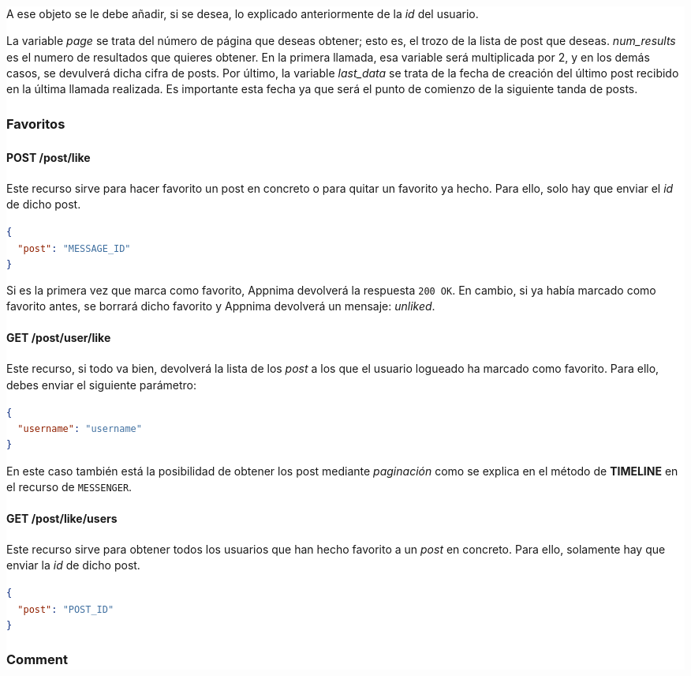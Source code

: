A ese objeto se le debe añadir, si se desea, lo explicado anteriormente de la
*id* del usuario.

La variable *page* se trata del número de página que deseas obtener; esto es, el
trozo de la lista de post que deseas. *num_results* es el numero de resultados
que quieres obtener. En la primera llamada, esa variable será multiplicada por
2, y en los demás casos, se devulverá dicha cifra de posts. Por último, la
variable *last_data* se trata de la fecha de creación del último post recibido
en la última llamada realizada. Es importante esta fecha ya que será el punto de
comienzo de la siguiente tanda de posts.

### Favoritos

#### POST /post/like

Este recurso sirve para hacer favorito un post en concreto o para quitar un
favorito ya hecho. Para ello, solo hay que enviar el *id* de dicho post.

```json
{
  "post": "MESSAGE_ID"
}
```

Si es la primera vez que marca como favorito, Appnima devolverá la respuesta
`200 OK`. En cambio, si ya había marcado como favorito antes, se borrará dicho
favorito y Appnima devolverá un mensaje: *unliked*.

#### GET /post/user/like

Este recurso, si todo va bien, devolverá la lista de los *post* a los que el
usuario logueado ha marcado como favorito. Para ello, debes enviar el siguiente
parámetro:

```json
{
  "username": "username"
}
```

En este caso también está la posibilidad de obtener los post mediante
*paginación* como se explica en el método de **TIMELINE** en el recurso de
`MESSENGER`.

#### GET /post/like/users

Este recurso sirve para obtener todos los usuarios que han hecho favorito a un
*post* en concreto. Para ello, solamente hay que enviar la *id* de dicho post.

```json
{
  "post": "POST_ID"
}
```

### Comment
